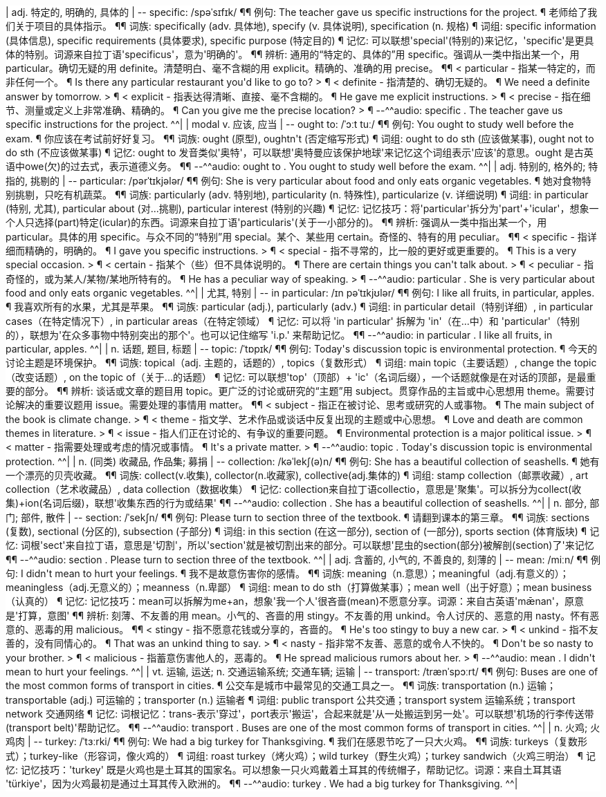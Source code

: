 | adj. 特定的, 明确的, 具体的 | -- specific: /spəˈsɪfɪk/ ¶¶ 例句: The teacher gave us specific instructions for the project. ¶ 老师给了我们关于项目的具体指示。 ¶¶ 词族: specifically (adv. 具体地), specify (v. 具体说明), specification (n. 规格) ¶ 词组: specific information (具体信息), specific requirements (具体要求), specific purpose (特定目的) ¶ 记忆: 可以联想'special'(特别的)来记忆，'specific'是更具体的特别。词源来自拉丁语'specificus'，意为'明确的'。 ¶¶ 辨析: 通用的“特定的、具体的”用 specific。强调从一类中指出某一个，用 particular。确切无疑的用 definite。清楚明白、毫不含糊的用 explicit。精确的、准确的用 precise。 ¶¶ < particular - 指某一特定的，而非任何一个。 ¶ Is there any particular restaurant you'd like to go to? > ¶ < definite - 指清楚的、确切无疑的。 ¶ We need a definite answer by tomorrow. > ¶ < explicit - 指表达得清晰、直接、毫不含糊的。 ¶ He gave me explicit instructions. > ¶ < precise - 指在细节、测量或定义上非常准确、精确的。 ¶ Can you give me the precise location? > ¶  --^^audio: specific . The teacher gave us specific instructions for the project. ^^|
| modal v. 应该, 应当 | -- ought to: /ˈɔːt tuː/ ¶¶ 例句: You ought to study well before the exam. ¶ 你应该在考试前好好复习。 ¶¶ 词族: ought (原型), oughtn't (否定缩写形式) ¶ 词组: ought to do sth (应该做某事), ought not to do sth (不应该做某事) ¶ 记忆: ought to 发音类似'奥特'，可以联想'奥特曼应该保护地球'来记忆这个词组表示'应该'的意思。ought 是古英语中owe(欠)的过去式，表示道德义务。 ¶¶  --^^audio: ought to . You ought to study well before the exam. ^^|
| adj. 特别的, 格外的; 特指的, 挑剔的 | -- particular: /pərˈtɪkjələr/ ¶¶ 例句: She is very particular about food and only eats organic vegetables. ¶ 她对食物特别挑剔，只吃有机蔬菜。 ¶¶ 词族: particularly (adv. 特别地), particularity (n. 特殊性), particularize (v. 详细说明) ¶ 词组: in particular (特别, 尤其), particular about (对...挑剔), particular interest (特别的兴趣) ¶ 记忆: 记忆技巧：将'particular'拆分为'part'+'icular'，想象一个人只选择(part)特定(icular)的东西。词源来自拉丁语'particularis'(关于一小部分的)。 ¶¶ 辨析: 强调从一类中指出某一个，用 particular。具体的用 specific。与众不同的“特别”用 special。某个、某些用 certain。奇怪的、特有的用 peculiar。 ¶¶ < specific - 指详细而精确的，明确的。 ¶ I gave you specific instructions. > ¶ < special - 指不寻常的，比一般的更好或更重要的。 ¶ This is a very special occasion. > ¶ < certain - 指某个（些）但不具体说明的。 ¶ There are certain things you can't talk about. > ¶ < peculiar - 指奇怪的，或为某人/某物/某地所特有的。 ¶ He has a peculiar way of speaking. > ¶  --^^audio: particular . She is very particular about food and only eats organic vegetables. ^^|
| 尤其, 特别 | -- in particular: /ɪn pəˈtɪkjʊlər/ ¶¶ 例句: I like all fruits, in particular, apples. ¶ 我喜欢所有的水果，尤其是苹果。 ¶¶ 词族: particular (adj.), particularly (adv.) ¶ 词组: in particular detail（特别详细）, in particular cases（在特定情况下）, in particular areas（在特定领域） ¶ 记忆: 可以将 'in particular' 拆解为 'in'（在...中）和 'particular'（特别的），联想为'在众多事物中特别突出的那个'。也可以记住缩写 'i.p.' 来帮助记忆。 ¶¶  --^^audio: in particular . I like all fruits, in particular, apples. ^^|
| n. 话题, 题目, 标题 | -- topic: /ˈtɒpɪk/ ¶¶ 例句: Today's discussion topic is environmental protection. ¶ 今天的讨论主题是环境保护。 ¶¶ 词族: topical（adj. 主题的，话题的）, topics（复数形式） ¶ 词组: main topic（主要话题）, change the topic（改变话题）, on the topic of（关于...的话题） ¶ 记忆: 可以联想'top'（顶部）+ 'ic'（名词后缀），一个话题就像是在对话的顶部，是最重要的部分。 ¶¶ 辨析: 谈话或文章的题目用 topic。更广泛的讨论或研究的“主题”用 subject。贯穿作品的主旨或中心思想用 theme。需要讨论解决的重要议题用 issue。需要处理的事情用 matter。 ¶¶ < subject - 指正在被讨论、思考或研究的人或事物。 ¶ The main subject of the book is climate change. > ¶ < theme - 指文学、艺术作品或谈话中反复出现的主题或中心思想。 ¶ Love and death are common themes in literature. > ¶ < issue - 指人们正在讨论的、有争议的重要问题。 ¶ Environmental protection is a major political issue. > ¶ < matter - 指需要处理或考虑的情况或事情。 ¶ It's a private matter. > ¶  --^^audio: topic . Today's discussion topic is environmental protection. ^^|
| n. (同类) 收藏品, 作品集; 募捐 | -- collection: /kəˈlekʃ(ə)n/ ¶¶ 例句: She has a beautiful collection of seashells. ¶ 她有一个漂亮的贝壳收藏。 ¶¶ 词族: collect(v.收集), collector(n.收藏家), collective(adj.集体的) ¶ 词组: stamp collection（邮票收藏）, art collection（艺术收藏品）, data collection（数据收集） ¶ 记忆: collection来自拉丁语collectio，意思是'聚集'。可以拆分为collect(收集)+ion(名词后缀)，联想'收集东西的行为或结果' ¶¶  --^^audio: collection . She has a beautiful collection of seashells. ^^|
| n. 部分, 部门; 部件, 散件 | -- section: /ˈsekʃn/ ¶¶ 例句: Please turn to section three of the textbook. ¶ 请翻到课本的第三章。 ¶¶ 词族: sections (复数), sectional (分区的), subsection (子部分) ¶ 词组: in this section (在这一部分), section of (一部分), sports section (体育版块) ¶ 记忆: 词根'sect'来自拉丁语，意思是'切割'，所以'section'就是被切割出来的部分。可以联想'昆虫的section(部分)被解剖(section)了'来记忆 ¶¶  --^^audio: section . Please turn to section three of the textbook. ^^|
| adj. 含蓄的, 小气的, 不善良的, 刻薄的 | -- mean: /miːn/ ¶¶ 例句: I didn't mean to hurt your feelings. ¶ 我不是故意伤害你的感情。 ¶¶ 词族: meaning（n.意思）；meaningful（adj.有意义的）；meaningless（adj.无意义的）；meanness（n.卑鄙） ¶ 词组: mean to do sth（打算做某事）；mean well（出于好意）；mean business（认真的） ¶ 记忆: 记忆技巧：mean可以拆解为me+an，想象'我一个人'很吝啬(mean)不愿意分享。词源：来自古英语'mǣnan'，原意是'打算，意图' ¶¶ 辨析: 刻薄、不友善的用 mean。小气的、吝啬的用 stingy。不友善的用 unkind。令人讨厌的、恶意的用 nasty。怀有恶意的、恶毒的用 malicious。 ¶¶ < stingy - 指不愿意花钱或分享的，吝啬的。 ¶ He's too stingy to buy a new car. > ¶ < unkind - 指不友善的，没有同情心的。 ¶ That was an unkind thing to say. > ¶ < nasty - 指非常不友善、恶意的或令人不快的。 ¶ Don't be so nasty to your brother. > ¶ < malicious - 指蓄意伤害他人的，恶毒的。 ¶ He spread malicious rumors about her. > ¶  --^^audio: mean . I didn't mean to hurt your feelings. ^^|
| vt. 运输, 运送; n. 交通运输系统; 交通车辆; 运输 | -- transport: /trænˈspɔːrt/ ¶¶ 例句: Buses are one of the most common forms of transport in cities. ¶ 公交车是城市中最常见的交通工具之一。 ¶¶ 词族: transportation (n.) 运输；transportable (adj.) 可运输的；transporter (n.) 运输者 ¶ 词组: public transport 公共交通；transport system 运输系统；transport network 交通网络 ¶ 记忆: 词根记忆：trans-表示'穿过'，port表示'搬运'，合起来就是'从一处搬运到另一处'。可以联想'机场的行李传送带(transport belt)'帮助记忆。 ¶¶  --^^audio: transport . Buses are one of the most common forms of transport in cities. ^^|
| n. 火鸡; 火鸡肉 | -- turkey: /ˈtɜːrki/ ¶¶ 例句: We had a big turkey for Thanksgiving. ¶ 我们在感恩节吃了一只大火鸡。 ¶¶ 词族: turkeys（复数形式）；turkey-like（形容词，像火鸡的） ¶ 词组: roast turkey（烤火鸡）；wild turkey（野生火鸡）；turkey sandwich（火鸡三明治） ¶ 记忆: 记忆技巧：'turkey' 既是火鸡也是土耳其的国家名。可以想象一只火鸡戴着土耳其的传统帽子，帮助记忆。词源：来自土耳其语 'türkiye'，因为火鸡最初是通过土耳其传入欧洲的。 ¶¶  --^^audio: turkey . We had a big turkey for Thanksgiving. ^^|